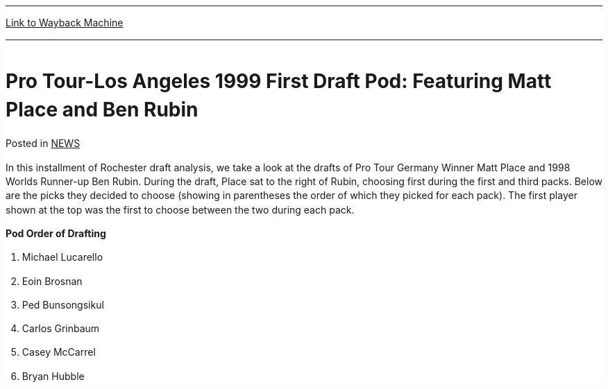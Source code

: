 
---
[Link to Wayback Machine](https://web.archive.org/web/20211208044830/https://magic.wizards.com/en/articles/archive/pro-tour-los-angeles-1999-first-draft-pod-featuring-matt-place-and-ben-rubin-2000)

[_metadata_:description]:- "In this installment of Rochester draft analysis, we take a look at the drafts of Pro Tour Germany Winner Matt Place and 1998 Worlds Runner-up Ben Rubin. During the draft, Place sat to the right of Rubin, choosing first during the first and third packs. Below are the picks they decided to choose (showing in parentheses the order of which they picked for each pack). The first"
[_metadata_:generator]:- "Drupal 7 (http://drupal.org)"
[_metadata_:node]:- "960366"
[_metadata_:source]:- "div-main-content"
[_metadata_:title]:- "Pro Tour-Los Angeles 1999 First Draft Pod: Featuring Matt Place and Ben Rubin"
[_metadata_:wayback_capture_timestamp]:- "2021-12-08 04:48:30"
[_metadata_:wayback_raw_url]:- "https://web.archive.org/web/20211208044830id_/https://magic.wizards.com/en/articles/archive/pro-tour-los-angeles-1999-first-draft-pod-featuring-matt-place-and-ben-rubin-2000"
[_metadata_:wayback_url]:- "https://magic.wizards.com/en/articles/archive/pro-tour-los-angeles-1999-first-draft-pod-featuring-matt-place-and-ben-rubin-2000"
---


Pro Tour-Los Angeles 1999 First Draft Pod: Featuring Matt Place and Ben Rubin
=============================================================================



 Posted in [NEWS](/en/articles)












In this installment of Rochester draft analysis, we take a look at the drafts of Pro Tour Germany Winner Matt Place and 1998 Worlds Runner-up Ben Rubin. During the draft, Place sat to the right of Rubin, choosing first during the first and third packs. Below are the picks they decided to choose (showing in parentheses the order of which they picked for each pack). The first player shown at the top was the first to choose between the two during each pack.


**Pod Order of Drafting**


1. Michael Lucarello  

2. Eoin Brosnan  

3. Ped Bunsongsikul  

4. Carlos Grinbaum  

5. Casey McCarrel  

6. Bryan Hubble  

